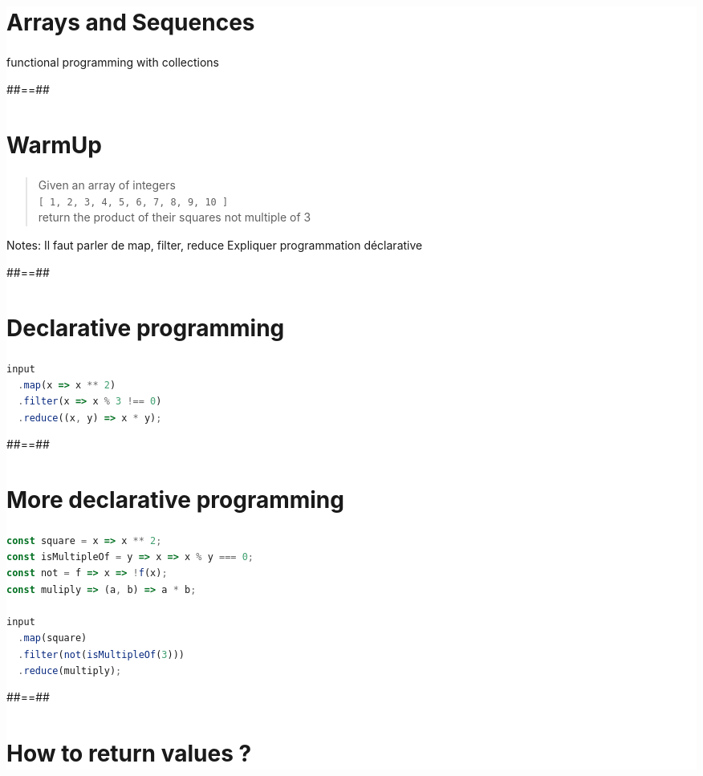 

# Arrays and Sequences

functional programming with collections

##==##

# WarmUp

> Given an array of integers<br> `[ 1, 2, 3, 4, 5, 6, 7, 8, 9, 10 ]`<br>
> return the product of their squares not multiple of 3

Notes:
Il faut parler de map, filter, reduce
Expliquer programmation déclarative

##==##



# Declarative programming

```javascript
input
  .map(x => x ** 2)
  .filter(x => x % 3 !== 0)
  .reduce((x, y) => x * y);
```



##==##



# More declarative programming

```javascript
const square = x => x ** 2;
const isMultipleOf = y => x => x % y === 0;
const not = f => x => !f(x);
const muliply => (a, b) => a * b;

input
  .map(square)
  .filter(not(isMultipleOf(3)))
  .reduce(multiply);
```



##==##

# How to return values ?
